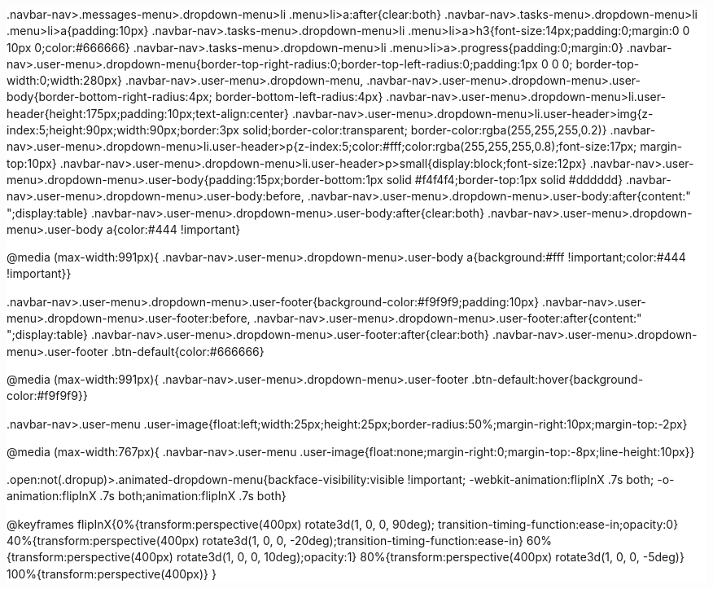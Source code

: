 .navbar-nav>.messages-menu>.dropdown-menu>li .menu>li>a:after{clear:both}
.navbar-nav>.tasks-menu>.dropdown-menu>li .menu>li>a{padding:10px}
.navbar-nav>.tasks-menu>.dropdown-menu>li .menu>li>a>h3{font-size:14px;padding:0;margin:0 0 10px 0;color:#666666}
.navbar-nav>.tasks-menu>.dropdown-menu>li .menu>li>a>.progress{padding:0;margin:0}
.navbar-nav>.user-menu>.dropdown-menu{border-top-right-radius:0;border-top-left-radius:0;padding:1px 0 0 0;
                                      border-top-width:0;width:280px}
.navbar-nav>.user-menu>.dropdown-menu,
.navbar-nav>.user-menu>.dropdown-menu>.user-body{border-bottom-right-radius:4px;
                                                 border-bottom-left-radius:4px}
.navbar-nav>.user-menu>.dropdown-menu>li.user-header{height:175px;padding:10px;text-align:center}
.navbar-nav>.user-menu>.dropdown-menu>li.user-header>img{z-index:5;height:90px;width:90px;border:3px solid;border-color:transparent;
                                                         border-color:rgba(255,255,255,0.2)}
.navbar-nav>.user-menu>.dropdown-menu>li.user-header>p{z-index:5;color:#fff;color:rgba(255,255,255,0.8);font-size:17px;
                                                       margin-top:10px}
.navbar-nav>.user-menu>.dropdown-menu>li.user-header>p>small{display:block;font-size:12px}
.navbar-nav>.user-menu>.dropdown-menu>.user-body{padding:15px;border-bottom:1px solid #f4f4f4;border-top:1px solid #dddddd}
.navbar-nav>.user-menu>.dropdown-menu>.user-body:before,
.navbar-nav>.user-menu>.dropdown-menu>.user-body:after{content:" ";display:table}
.navbar-nav>.user-menu>.dropdown-menu>.user-body:after{clear:both}
.navbar-nav>.user-menu>.dropdown-menu>.user-body a{color:#444 !important}

@media (max-width:991px){
.navbar-nav>.user-menu>.dropdown-menu>.user-body a{background:#fff !important;color:#444 !important}}

.navbar-nav>.user-menu>.dropdown-menu>.user-footer{background-color:#f9f9f9;padding:10px}
.navbar-nav>.user-menu>.dropdown-menu>.user-footer:before,
.navbar-nav>.user-menu>.dropdown-menu>.user-footer:after{content:" ";display:table}
.navbar-nav>.user-menu>.dropdown-menu>.user-footer:after{clear:both}
.navbar-nav>.user-menu>.dropdown-menu>.user-footer .btn-default{color:#666666}

@media (max-width:991px){
    .navbar-nav>.user-menu>.dropdown-menu>.user-footer .btn-default:hover{background-color:#f9f9f9}}

.navbar-nav>.user-menu .user-image{float:left;width:25px;height:25px;border-radius:50%;margin-right:10px;margin-top:-2px}

@media (max-width:767px){
.navbar-nav>.user-menu .user-image{float:none;margin-right:0;margin-top:-8px;line-height:10px}}

.open:not(.dropup)>.animated-dropdown-menu{backface-visibility:visible !important; -webkit-animation:flipInX .7s both;
                                           -o-animation:flipInX .7s both;animation:flipInX .7s both}

@keyframes flipInX{0%{transform:perspective(400px) rotate3d(1, 0, 0, 90deg);
                   transition-timing-function:ease-in;opacity:0}
40%{transform:perspective(400px) rotate3d(1, 0, 0, -20deg);transition-timing-function:ease-in}
60%{transform:perspective(400px) rotate3d(1, 0, 0, 10deg);opacity:1}
80%{transform:perspective(400px) rotate3d(1, 0, 0, -5deg)}
100%{transform:perspective(400px)}
}
